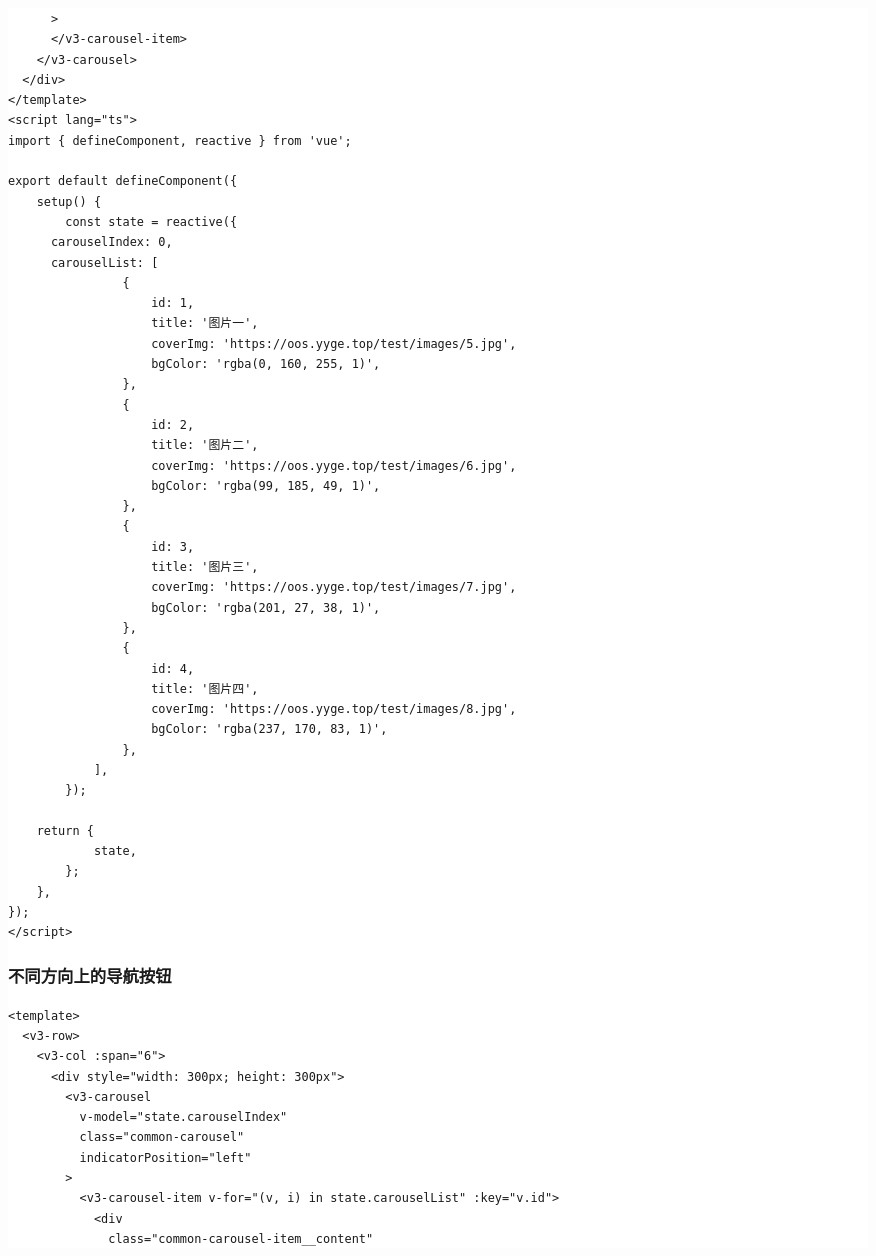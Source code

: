 ```vue demo
      >
      </v3-carousel-item>
    </v3-carousel>
  </div>
</template>
<script lang="ts">
import { defineComponent, reactive } from 'vue';

export default defineComponent({
	setup() {
		const state = reactive({
      carouselIndex: 0,
      carouselList: [
				{
					id: 1,
					title: '图片一',
					coverImg: 'https://oos.yyge.top/test/images/5.jpg',
					bgColor: 'rgba(0, 160, 255, 1)',
				},
				{
					id: 2,
					title: '图片二',
					coverImg: 'https://oos.yyge.top/test/images/6.jpg',
					bgColor: 'rgba(99, 185, 49, 1)',
				},
				{
					id: 3,
					title: '图片三',
					coverImg: 'https://oos.yyge.top/test/images/7.jpg',
					bgColor: 'rgba(201, 27, 38, 1)',
				},
				{
					id: 4,
					title: '图片四',
					coverImg: 'https://oos.yyge.top/test/images/8.jpg',
					bgColor: 'rgba(237, 170, 83, 1)',
				},
			],
		});

    return {
			state,
		};
	},
});
</script>
```

### 不同方向上的导航按钮

```vue demo
<template>
  <v3-row>
    <v3-col :span="6">
      <div style="width: 300px; height: 300px">
        <v3-carousel
          v-model="state.carouselIndex"
          class="common-carousel"
          indicatorPosition="left"
        >
          <v3-carousel-item v-for="(v, i) in state.carouselList" :key="v.id">
            <div
              class="common-carousel-item__content"
```
